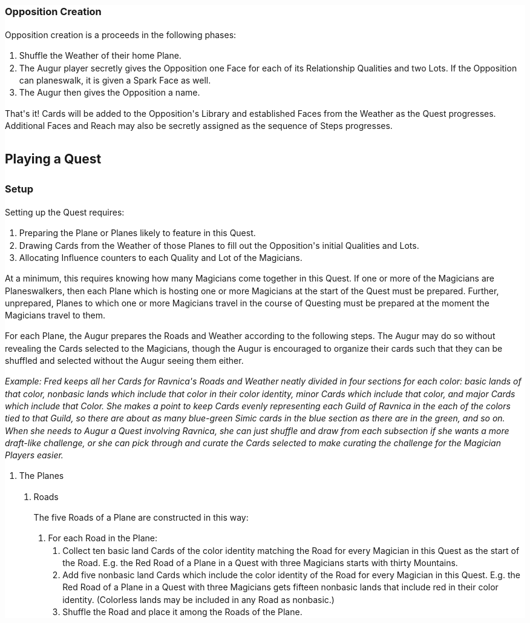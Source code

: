 ### Opposition Creation

Opposition creation is a proceeds in the following phases:

1.  Shuffle the Weather of their home Plane.
2.  The Augur player secretly gives the Opposition one Face for each of its Relationship Qualities and two Lots. If the Opposition can planeswalk, it is given a Spark Face as well.
3.  The Augur then gives the Opposition a name.

That's it! Cards will be added to the Opposition's Library and established Faces from the Weather as the Quest progresses. Additional Faces and Reach may also be secretly assigned as the sequence of Steps progresses.


<a id="orgbaa4890"></a>

## Playing a Quest


<a id="org7392102"></a>

### Setup

Setting up the Quest requires:

1.  Preparing the Plane or Planes likely to feature in this Quest.
2.  Drawing Cards from the Weather of those Planes to fill out the Opposition's initial Qualities and Lots.
3.  Allocating Influence counters to each Quality and Lot of the Magicians.

At a minimum, this requires knowing how many Magicians come together in this Quest. If one or more of the Magicians are Planeswalkers, then each Plane which is hosting one or more Magicians at the start of the Quest must be prepared. Further, unprepared, Planes to which one or more Magicians travel in the course of Questing must be prepared at the moment the Magicians travel to them.

For each Plane, the Augur prepares the Roads and Weather according to the following steps. The Augur may do so without revealing the Cards selected to the Magicians, though the Augur is encouraged to organize their cards such that they can be shuffled and selected without the Augur seeing them either.

*Example:*
*Fred keeps all her Cards for Ravnica's Roads and Weather neatly divided in four sections for each color: basic lands of that color, nonbasic lands which include that color in their color identity, minor Cards which include that color, and major Cards which include that Color. She makes a point to keep Cards evenly representing each Guild of Ravnica in the each of the colors tied to that Guild, so there are about as many blue-green Simic cards in the blue section as there are in the green, and so on. When she needs to Augur a Quest involving Ravnica, she can just shuffle and draw from each subsection if she wants a more draft-like challenge, or she can pick through and curate the Cards selected to make curating the challenge for the Magician Players easier.*

1.  The Planes

    1.  Roads
    
        The five Roads of a Plane are constructed in this way:
        
        1.  For each Road in the Plane:
            1.  Collect ten basic land Cards of the color identity matching the Road for every Magician in this Quest as the start of the Road. E.g. the Red Road of a Plane in a Quest with three Magicians starts with thirty Mountains.
            2.  Add five nonbasic land Cards which include the color identity of the Road for every Magician in this Quest. E.g. the Red Road of a Plane in a Quest with three Magicians gets fifteen nonbasic lands that include red in their color identity. (Colorless lands may be included in any Road as nonbasic.)
            3.  Shuffle the Road and place it among the Roads of the Plane.
        